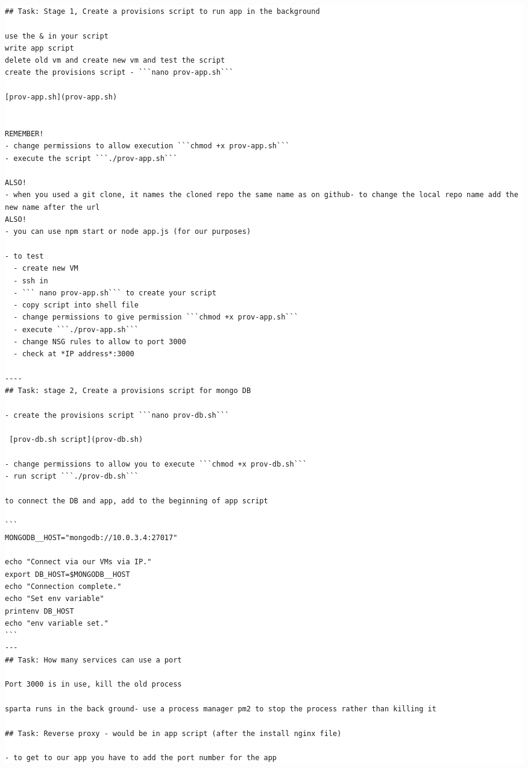 ````
## Task: Stage 1, Create a provisions script to run app in the background

use the & in your script 
write app script
delete old vm and create new vm and test the script 
create the provisions script - ```nano prov-app.sh```

[prov-app.sh](prov-app.sh)


REMEMBER!
- change permissions to allow execution ```chmod +x prov-app.sh```
- execute the script ```./prov-app.sh```

ALSO!
- when you used a git clone, it names the cloned repo the same name as on github- to change the local repo name add the new name after the url 
ALSO!
- you can use npm start or node app.js (for our purposes)
  
- to test 
  - create new VM
  - ssh in
  - ``` nano prov-app.sh``` to create your script
  - copy script into shell file
  - change permissions to give permission ```chmod +x prov-app.sh```
  - execute ```./prov-app.sh```
  - change NSG rules to allow to port 3000
  - check at *IP address*:3000

----
## Task: stage 2, Create a provisions script for mongo DB 

- create the provisions script ```nano prov-db.sh```

 [prov-db.sh script](prov-db.sh)

- change permissions to allow you to execute ```chmod +x prov-db.sh```
- run script ```./prov-db.sh```

to connect the DB and app, add to the beginning of app script 

```
MONGODB__HOST="mongodb://10.0.3.4:27017"
 
echo "Connect via our VMs via IP."
export DB_HOST=$MONGODB__HOST
echo "Connection complete."
echo "Set env variable"
printenv DB_HOST
echo "env variable set."
```
---
## Task: How many services can use a port

Port 3000 is in use, kill the old process

sparta runs in the back ground- use a process manager pm2 to stop the process rather than killing it

## Task: Reverse proxy - would be in app script (after the install nginx file)

- to get to our app you have to add the port number for the app
````